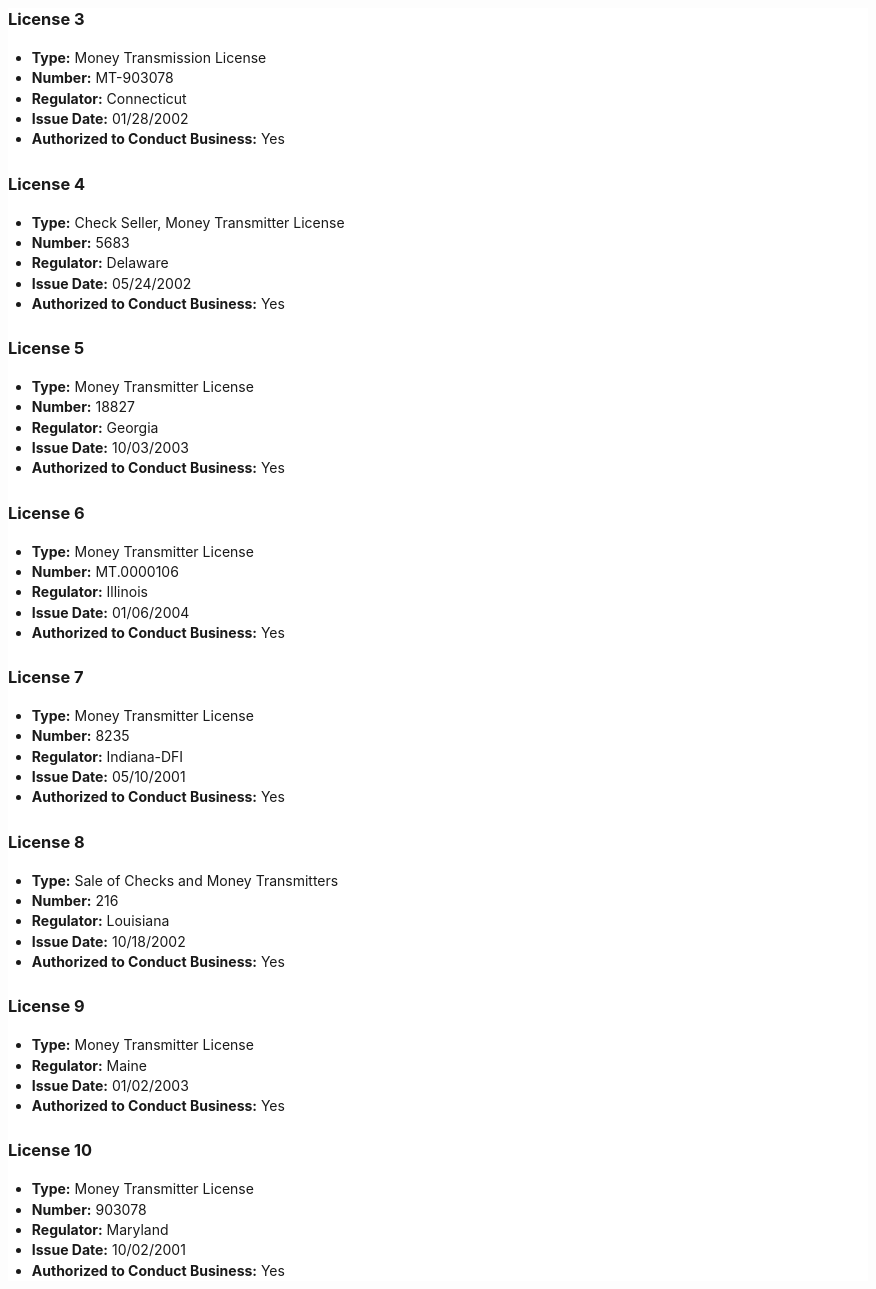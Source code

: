 ### License 3
- **Type:** Money Transmission License
- **Number:** MT-903078
- **Regulator:** Connecticut
- **Issue Date:** 01/28/2002
- **Authorized to Conduct Business:** Yes

### License 4
- **Type:** Check Seller, Money Transmitter License
- **Number:** 5683
- **Regulator:** Delaware
- **Issue Date:** 05/24/2002
- **Authorized to Conduct Business:** Yes

### License 5
- **Type:** Money Transmitter License
- **Number:** 18827
- **Regulator:** Georgia
- **Issue Date:** 10/03/2003
- **Authorized to Conduct Business:** Yes

### License 6
- **Type:** Money Transmitter License
- **Number:** MT.0000106
- **Regulator:** Illinois
- **Issue Date:** 01/06/2004
- **Authorized to Conduct Business:** Yes

### License 7
- **Type:** Money Transmitter License
- **Number:** 8235
- **Regulator:** Indiana-DFI
- **Issue Date:** 05/10/2001
- **Authorized to Conduct Business:** Yes

### License 8
- **Type:** Sale of Checks and Money Transmitters
- **Number:** 216
- **Regulator:** Louisiana
- **Issue Date:** 10/18/2002
- **Authorized to Conduct Business:** Yes

### License 9
- **Type:** Money Transmitter License
- **Regulator:** Maine
- **Issue Date:** 01/02/2003
- **Authorized to Conduct Business:** Yes

### License 10
- **Type:** Money Transmitter License
- **Number:** 903078
- **Regulator:** Maryland
- **Issue Date:** 10/02/2001
- **Authorized to Conduct Business:** Yes
